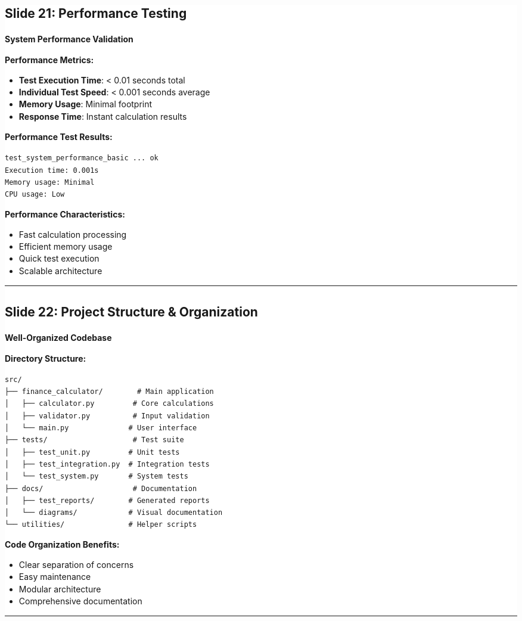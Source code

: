 
## Slide 21: Performance Testing
**System Performance Validation**

**Performance Metrics:**
- **Test Execution Time**: < 0.01 seconds total
- **Individual Test Speed**: < 0.001 seconds average
- **Memory Usage**: Minimal footprint
- **Response Time**: Instant calculation results

**Performance Test Results:**
```
test_system_performance_basic ... ok
Execution time: 0.001s
Memory usage: Minimal
CPU usage: Low
```

**Performance Characteristics:**
- Fast calculation processing
- Efficient memory usage
- Quick test execution
- Scalable architecture

---

## Slide 22: Project Structure & Organization
**Well-Organized Codebase**

**Directory Structure:**
```
src/
├── finance_calculator/        # Main application
│   ├── calculator.py         # Core calculations
│   ├── validator.py          # Input validation
│   └── main.py              # User interface
├── tests/                    # Test suite
│   ├── test_unit.py         # Unit tests
│   ├── test_integration.py  # Integration tests
│   └── test_system.py       # System tests
├── docs/                     # Documentation
│   ├── test_reports/        # Generated reports
│   └── diagrams/            # Visual documentation
└── utilities/               # Helper scripts
```

**Code Organization Benefits:**
- Clear separation of concerns
- Easy maintenance
- Modular architecture
- Comprehensive documentation

---
